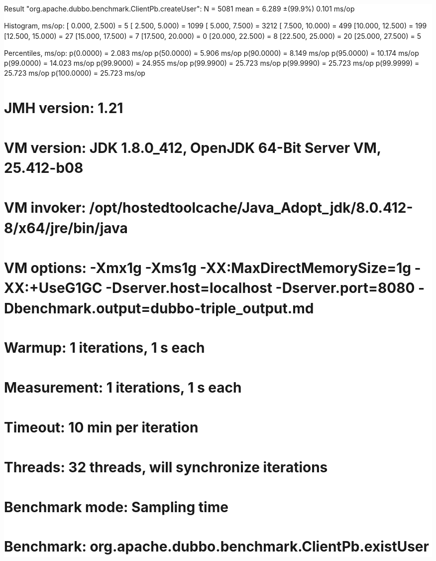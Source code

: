 

Result "org.apache.dubbo.benchmark.ClientPb.createUser":
  N = 5081
  mean =      6.289 ±(99.9%) 0.101 ms/op

  Histogram, ms/op:
    [ 0.000,  2.500) = 5 
    [ 2.500,  5.000) = 1099 
    [ 5.000,  7.500) = 3212 
    [ 7.500, 10.000) = 499 
    [10.000, 12.500) = 199 
    [12.500, 15.000) = 27 
    [15.000, 17.500) = 7 
    [17.500, 20.000) = 0 
    [20.000, 22.500) = 8 
    [22.500, 25.000) = 20 
    [25.000, 27.500) = 5 

  Percentiles, ms/op:
      p(0.0000) =      2.083 ms/op
     p(50.0000) =      5.906 ms/op
     p(90.0000) =      8.149 ms/op
     p(95.0000) =     10.174 ms/op
     p(99.0000) =     14.023 ms/op
     p(99.9000) =     24.955 ms/op
     p(99.9900) =     25.723 ms/op
     p(99.9990) =     25.723 ms/op
     p(99.9999) =     25.723 ms/op
    p(100.0000) =     25.723 ms/op


# JMH version: 1.21
# VM version: JDK 1.8.0_412, OpenJDK 64-Bit Server VM, 25.412-b08
# VM invoker: /opt/hostedtoolcache/Java_Adopt_jdk/8.0.412-8/x64/jre/bin/java
# VM options: -Xmx1g -Xms1g -XX:MaxDirectMemorySize=1g -XX:+UseG1GC -Dserver.host=localhost -Dserver.port=8080 -Dbenchmark.output=dubbo-triple_output.md
# Warmup: 1 iterations, 1 s each
# Measurement: 1 iterations, 1 s each
# Timeout: 10 min per iteration
# Threads: 32 threads, will synchronize iterations
# Benchmark mode: Sampling time
# Benchmark: org.apache.dubbo.benchmark.ClientPb.existUser
